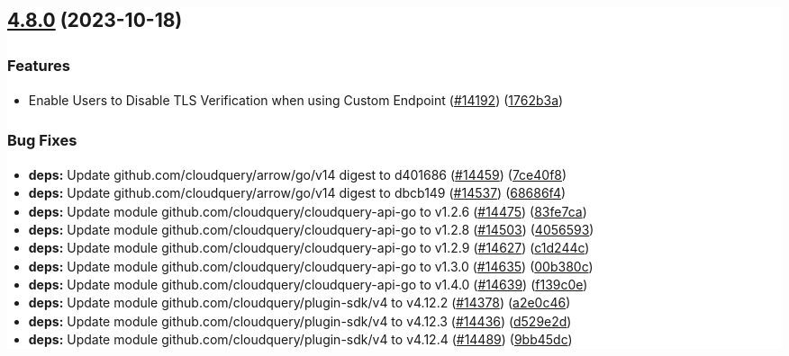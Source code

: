 ## [4.8.0](https://github.com/cloudquery/cloudquery/compare/plugins-destination-s3-v4.7.3...plugins-destination-s3-v4.8.0) (2023-10-18)


### Features

* Enable Users to Disable TLS Verification when using Custom Endpoint   ([#14192](https://github.com/cloudquery/cloudquery/issues/14192)) ([1762b3a](https://github.com/cloudquery/cloudquery/commit/1762b3a3197d2441c7293c8fa2ef3792e7ed49c5))


### Bug Fixes

* **deps:** Update github.com/cloudquery/arrow/go/v14 digest to d401686 ([#14459](https://github.com/cloudquery/cloudquery/issues/14459)) ([7ce40f8](https://github.com/cloudquery/cloudquery/commit/7ce40f8dcb1e408c385e877e56b5bb78906b10d2))
* **deps:** Update github.com/cloudquery/arrow/go/v14 digest to dbcb149 ([#14537](https://github.com/cloudquery/cloudquery/issues/14537)) ([68686f4](https://github.com/cloudquery/cloudquery/commit/68686f4e7636db02bddd961e3d75b60d5218ca85))
* **deps:** Update module github.com/cloudquery/cloudquery-api-go to v1.2.6 ([#14475](https://github.com/cloudquery/cloudquery/issues/14475)) ([83fe7ca](https://github.com/cloudquery/cloudquery/commit/83fe7ca2f5fa83bd3219ddde8fe44fcf1d447480))
* **deps:** Update module github.com/cloudquery/cloudquery-api-go to v1.2.8 ([#14503](https://github.com/cloudquery/cloudquery/issues/14503)) ([4056593](https://github.com/cloudquery/cloudquery/commit/40565937cfc12b33048980b55e91a9a60a62bd47))
* **deps:** Update module github.com/cloudquery/cloudquery-api-go to v1.2.9 ([#14627](https://github.com/cloudquery/cloudquery/issues/14627)) ([c1d244c](https://github.com/cloudquery/cloudquery/commit/c1d244c95199141ac39a713a3f0577b2fb3bf736))
* **deps:** Update module github.com/cloudquery/cloudquery-api-go to v1.3.0 ([#14635](https://github.com/cloudquery/cloudquery/issues/14635)) ([00b380c](https://github.com/cloudquery/cloudquery/commit/00b380c10be1642f737f871ba5588888ed5dd180))
* **deps:** Update module github.com/cloudquery/cloudquery-api-go to v1.4.0 ([#14639](https://github.com/cloudquery/cloudquery/issues/14639)) ([f139c0e](https://github.com/cloudquery/cloudquery/commit/f139c0e9369ef92a3cd874003db40b48e229ab58))
* **deps:** Update module github.com/cloudquery/plugin-sdk/v4 to v4.12.2 ([#14378](https://github.com/cloudquery/cloudquery/issues/14378)) ([a2e0c46](https://github.com/cloudquery/cloudquery/commit/a2e0c4615af4aa205fa082d3f196ea2dc5ce2445))
* **deps:** Update module github.com/cloudquery/plugin-sdk/v4 to v4.12.3 ([#14436](https://github.com/cloudquery/cloudquery/issues/14436)) ([d529e2d](https://github.com/cloudquery/cloudquery/commit/d529e2d22da93a234492c4165e7eed1257c5767f))
* **deps:** Update module github.com/cloudquery/plugin-sdk/v4 to v4.12.4 ([#14489](https://github.com/cloudquery/cloudquery/issues/14489)) ([9bb45dc](https://github.com/cloudquery/cloudquery/commit/9bb45dc2dacc2c7a6fbd47538b954f731741809b))

